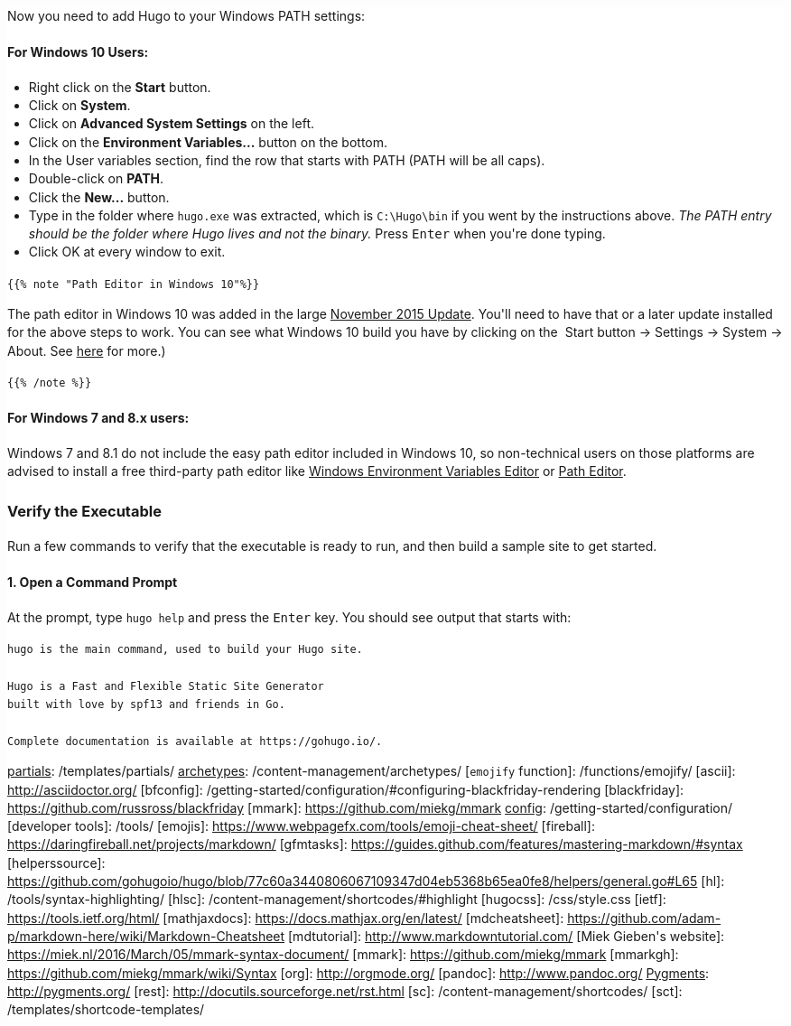 Now you need to add Hugo to your Windows PATH settings:

#### For Windows 10 Users:

* Right click on the **Start** button.
* Click on **System**.
* Click on **Advanced System Settings** on the left.
* Click on the **Environment Variables...** button on the bottom.
* In the User variables section, find the row that starts with PATH (PATH will be all caps).
* Double-click on **PATH**.
* Click the **New...** button.
* Type in the folder where `hugo.exe` was extracted, which is `C:\Hugo\bin` if you went by the instructions above. *The PATH entry should be the folder where Hugo lives and not the binary.* Press <kbd>Enter</kbd> when you're done typing.
* Click OK at every window to exit.

```
{{% note "Path Editor in Windows 10"%}}
```
The path editor in Windows 10 was added in the large [November 2015 Update](https://blogs.windows.com/windowsexperience/2015/11/12/first-major-update-for-windows-10-available-today/). You'll need to have that or a later update installed for the above steps to work. You can see what Windows 10 build you have by clicking on the <i class="fa fa-windows"></i>&nbsp;Start button → Settings → System → About. See [here](https://www.howtogeek.com/236195/how-to-find-out-which-build-and-version-of-windows-10-you-have/) for more.)
```
{{% /note %}}
```

#### For Windows 7 and 8.x users:

Windows 7 and 8.1 do not include the easy path editor included in Windows 10, so non-technical users on those platforms are advised to install a free third-party path editor like [Windows Environment Variables Editor][Windows Environment Variables Editor] or [Path Editor](https://patheditor2.codeplex.com/).

### Verify the Executable

Run a few commands to verify that the executable is ready to run, and then build a sample site to get started.

#### 1. Open a Command Prompt

At the prompt, type `hugo help` and press the <kbd>Enter</kbd> key. You should see output that starts with:

```
hugo is the main command, used to build your Hugo site.

Hugo is a Fast and Flexible Static Site Generator
built with love by spf13 and friends in Go.

Complete documentation is available at https://gohugo.io/.
```


[@spf13]: https://twitter.com/@spf13
[Aerobatic]: https://www.aerobatic.com/
[Amazon S3]: http://aws.amazon.com/s3/
[Azure]: https://blogs.msdn.microsoft.com/acoat/2016/01/28/publish-a-static-web-site-using-azure-web-apps/
[CloudFront]: http://aws.amazon.com/cloudfront/ "Amazon CloudFront"
[contributing to it]: https://github.com/gohugoio/hugo
[DreamHost]: http://www.dreamhost.com/
[Firebase]: https://firebase.google.com/docs/hosting/ "Firebase static hosting"
[GitHub Pages]: https://pages.github.com/
[GitLab Pages]: https://about.gitlab.com/features/pages/
[Go language]: https://golang.org/
[GoDaddy]: https://www.godaddy.com/ "Godaddy.com Hosting"
[Google Cloud Storage]: http://cloud.google.com/storage/
[Heroku]: https://www.heroku.com/
[Jekyll]: http://jekyllrb.com/
[Jekyll]: https://jekyllrb.com/
[Middleman]: https://middlemanapp.com/
[Middleman]: https://middlemanapp.com/
[Nanoc]: http://nanoc.ws/
[Nanoc]: https://nanoc.ws/
[Netlify]: https://netlify.com
[rackspace]: https://www.rackspace.com/cloud/files
[static site generator]: /about/benefits/
[Rackspace]: https://www.rackspace.com/cloud/files
[static site generator]: /about/benefits/
[Surge]: https://surge.sh
[Ace]: /templates/alternatives/
[aliases]: /content-management/urls/#aliases
[Amber]: https://github.com/eknkc/amber
[content summaries]: /content-management/summaries/
[content types]: /content-management/types/
[Disqus]: https://disqus.com/
[Dynamic menu]: /templates/menus/
[Extremely fast]: https://github.com/bep/hugo-benchmark
[front matter]: /content-management/front-matter/
[functions]: /functions/
[Go]: http://golang.org/pkg/html/template/
[Google Analytics]: https://google-analytics.com/
[homepage]: /templates/homepage/
[hostanywhere]: /hosting-and-deployment/
[install]: /getting-started/installing/
[LiveReload]: /getting-started/usage/
[organization for your projects]: /getting-started/directory-structure/
[pagevars]: /variables/page/
[Permalink]: /content-management/urls/#permalinks
[Powerful theming]: /themes/
[Pretty URLs]: /content-management/urls/
[Pygments]: http://pygments.org/
[RSS]: /templates/rss/
[Shortcodes]: /content-management/shortcodes/
[sort content]: /templates/
[supported formats]: /content-management/formats/
[Syntax highlighting]: /tools/syntax-highlighting/
[table of contents]: /content-management/toc/
[taxonomies]: /content-management/taxonomies/
[URLs]: /content-management/urls/
["An Introduction to Static Site Generators", David Walsh]: https://davidwalsh.name/introduction-static-site-generators
["Static Site Generators", O-Reilly]: /documents/oreilly-static-site-generators.pdf
["Top 10 Static Website Generators", Netlify blog]: https://www.netlify.com/blog/2016/05/02/top-ten-static-website-generators/
[hugovwordpress]: https://gettingthingstech.com/hugo-vs.-wordpress-page-load-speed-comparison-hugo-leaves-wordpress-in-its-dust/
[StaticGen: Top Open-Source Static Site Generators (GitHub Stars)]: https://www.staticgen.com/
[dotcms]: https://dotcms.com/blog/post/the-resurgence-of-static
[installed]: /getting-started/installing/
[quick start]: /getting-started/quick-start/
[brew]: https://brew.sh/
[Chocolatey]: https://chocolatey.org/
[content]: /content-management/
[@dhersam]: https://github.com/dhersam
[forum]: https://discourse.gohugo.io
[mage]: https://github.com/magefile/mage
[dep]: https://github.com/golang/dep
[highlight shortcode]: /content-management/shortcodes/#highlight
[installgit]: http://git-scm.com/
[installgo]: https://golang.org/dl/
[Path Editor]: https://patheditor2.codeplex.com/
[pygments]: http://pygments.org
[quickstart]: /getting-started/quick-start/
[redhatforum]: https://discourse.gohugo.io/t/solved-fedora-copr-repository-out-of-service/2491
[releases]: https://github.com/gohugoio/hugo/releases
[snaps]: http://snapcraft.io/docs/core/install
[windowsarch]: https://esupport.trendmicro.com/en-us/home/pages/technical-support/1038680.aspx
[Windows Environment Variables Editor]: http://eveditor.com/
[commands]: /commands/
[config]: /getting-started/configuration/
[dirs]: /getting-started/directory-structure/
[front matter]: /content-management/front-matter/
[hosting]: /hosting-and-deployment/
[install]: /getting-started/installing/
[archetypes]: /content-management/archetypes/
[configuration directives]: /getting-started/configuration/#all-variables-yaml
[`content`]: /content-management/organization/
[content section]: /content-management/sections/
[content types]: /content-management/types/
[data templates]: /templates/data-templates/
[homepage]: /templates/homepage/
[`layouts`]: /templates/
[`static`]: /content-management/static-files/
[lists]: /templates/list/
[pagevars]: /variables/page/
[partials]: /templates/partials/
[searchconsole]: https://support.google.com/analytics/answer/1142414?hl=en
[singles]: /templates/single-page-templates/
[starters]: /tools/starter-kits/
[taxonomies]: /content-management/taxonomies/
[taxonomy templates]: /templates/taxonomy-templates/
[types]: /content-management/types/
[`.Site.Params`]: /variables/site/
[directory structure]: /getting-started/directory-structure
[json]: https://www.ecma-international.org/publications/files/ECMA-ST/ECMA-404.pdf "Specification for JSON, JavaScript Object Notation"
[lookup order]: /templates/lookup-order/
[Output Formats]: /templates/output-formats/
[templates]: /templates/
[toml]: https://github.com/toml-lang/toml
[yaml]: http://yaml.org/spec/
[goprimer]: /templates/introduction/
[hugothemes]: http://themes.gohugo.io/
[customizethemes]: /themes/customizing/
[flag]: /getting-started/usage/ "See the full list of flags in Hugo's basic usage."
[install]: /getting-started/installing/
[config]: /getting-started/configuration/  "Learn how to customize your Hugo website configuration file in yaml, toml, or json."
[themesrepo]: https://github.com/gohugoio/hugoThemes
[archetypes]: /content-management/archetypes/
[lookup]: /templates/lookup-order/
[partials]: /templates/partials/<a name="themes.creating.md"></a>
[archetypes]: /content-management/archetypes/
[`emojify` function]: /functions/emojify/
[ascii]: http://asciidoctor.org/
[bfconfig]: /getting-started/configuration/#configuring-blackfriday-rendering
[blackfriday]: https://github.com/russross/blackfriday
[mmark]: https://github.com/miekg/mmark
[config]: /getting-started/configuration/
[developer tools]: /tools/
[emojis]: https://www.webpagefx.com/tools/emoji-cheat-sheet/
[fireball]: https://daringfireball.net/projects/markdown/
[gfmtasks]: https://guides.github.com/features/mastering-markdown/#syntax
[helperssource]: https://github.com/gohugoio/hugo/blob/77c60a3440806067109347d04eb5368b65ea0fe8/helpers/general.go#L65
[hl]: /tools/syntax-highlighting/
[hlsc]: /content-management/shortcodes/#highlight
[hugocss]: /css/style.css
[ietf]: https://tools.ietf.org/html/
[mathjaxdocs]: https://docs.mathjax.org/en/latest/
[mdcheatsheet]: https://github.com/adam-p/markdown-here/wiki/Markdown-Cheatsheet
[mdtutorial]: http://www.markdowntutorial.com/
[Miek Gieben's website]: https://miek.nl/2016/March/05/mmark-syntax-document/
[mmark]: https://github.com/miekg/mmark
[mmarkgh]: https://github.com/miekg/mmark/wiki/Syntax
[org]: http://orgmode.org/
[pandoc]: http://www.pandoc.org/
[Pygments]: http://pygments.org/
[rest]: http://docutils.sourceforge.net/rst.html
[sc]: /content-management/shortcodes/
[sct]: /templates/shortcode-templates/